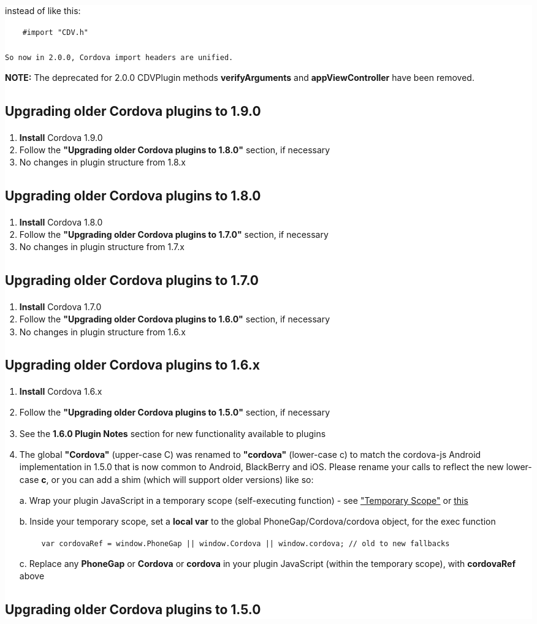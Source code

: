    instead of like this:
   
        #import "CDV.h"
        
    So now in 2.0.0, Cordova import headers are unified.
    
**NOTE:** The deprecated for 2.0.0 CDVPlugin methods **verifyArguments** and **appViewController** have been removed.

## Upgrading older Cordova plugins to 1.9.0 ##

1. **Install** Cordova 1.9.0
2. Follow the **"Upgrading older Cordova plugins to 1.8.0"** section, if necessary
3. No changes in plugin structure from 1.8.x


## Upgrading older Cordova plugins to 1.8.0 ##

1. **Install** Cordova 1.8.0
2. Follow the **"Upgrading older Cordova plugins to 1.7.0"** section, if necessary
3. No changes in plugin structure from 1.7.x

## Upgrading older Cordova plugins to 1.7.0 ##

1. **Install** Cordova 1.7.0
2. Follow the **"Upgrading older Cordova plugins to 1.6.0"** section, if necessary
3. No changes in plugin structure from 1.6.x


## Upgrading older Cordova plugins to 1.6.x ##

1. **Install** Cordova 1.6.x
2. Follow the **"Upgrading older Cordova plugins to 1.5.0"** section, if necessary
3. See the **1.6.0 Plugin Notes** section for new functionality available to plugins
4. The global **"Cordova"** (upper-case C) was renamed to **"cordova"** (lower-case c) to match the cordova-js Android implementation in 1.5.0 that is now common to Android, BlackBerry and iOS. Please rename your calls to reflect the new lower-case **c**, or you can add a shim (which will support older versions) like so:

    a. Wrap your plugin JavaScript in a temporary scope (self-executing function) - see ["Temporary Scope"](http://ejohn.org/apps/learn/#57) or [this](https://github.com/phonegap/phonegap-plugins/wiki/Wrapping-your-Plugin's-JavaScript)
    
    b. Inside your temporary scope, set a **local var** to the global PhoneGap/Cordova/cordova object, for the exec function
    
            var cordovaRef = window.PhoneGap || window.Cordova || window.cordova; // old to new fallbacks
        
    c. Replace any **PhoneGap** or **Cordova** or **cordova** in your plugin JavaScript (within the temporary scope), with **cordovaRef** above
        


## Upgrading older Cordova plugins to 1.5.0 ##
